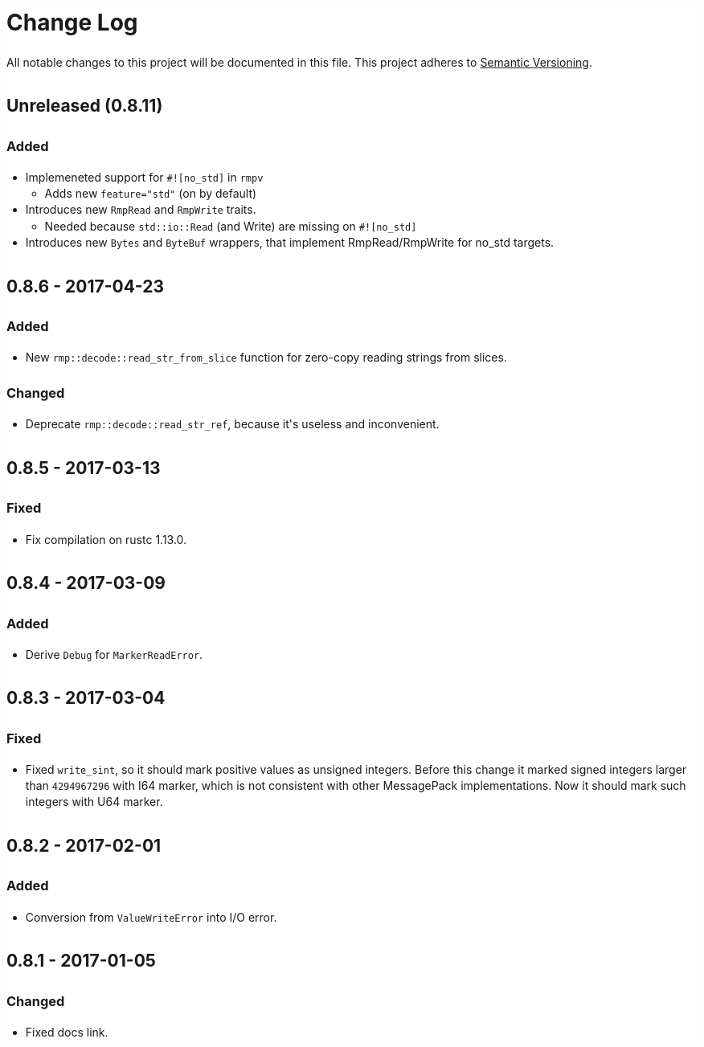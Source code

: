 # Change Log
All notable changes to this project will be documented in this file.
This project adheres to [Semantic Versioning](http://semver.org/).

## Unreleased (0.8.11)
### Added
- Implemeneted support for `#![no_std]` in `rmpv`
   - Adds new `feature="std"` (on by default)
- Introduces new `RmpRead` and `RmpWrite` traits.
   - Needed because `std::io::Read` (and Write) are missing on `#![no_std]`
- Introduces new `Bytes` and `ByteBuf` wrappers, that implement RmpRead/RmpWrite for no\_std targets.

## 0.8.6 - 2017-04-23
### Added
- New `rmp::decode::read_str_from_slice` function for zero-copy reading strings from slices.

### Changed
- Deprecate `rmp::decode::read_str_ref`, because it's useless and inconvenient.

## 0.8.5 - 2017-03-13
### Fixed
- Fix compilation on rustc 1.13.0.

## 0.8.4 - 2017-03-09
### Added
- Derive `Debug` for `MarkerReadError`.

## 0.8.3 - 2017-03-04
### Fixed
- Fixed `write_sint`, so it should mark positive values as unsigned integers.
  Before this change it marked signed integers larger than `4294967296` with I64 marker, which is not consistent with other MessagePack implementations.
  Now it should mark such integers with U64 marker.

## 0.8.2 - 2017-02-01
### Added
- Conversion from `ValueWriteError` into I/O error.

## 0.8.1 - 2017-01-05
### Changed
- Fixed docs link.
